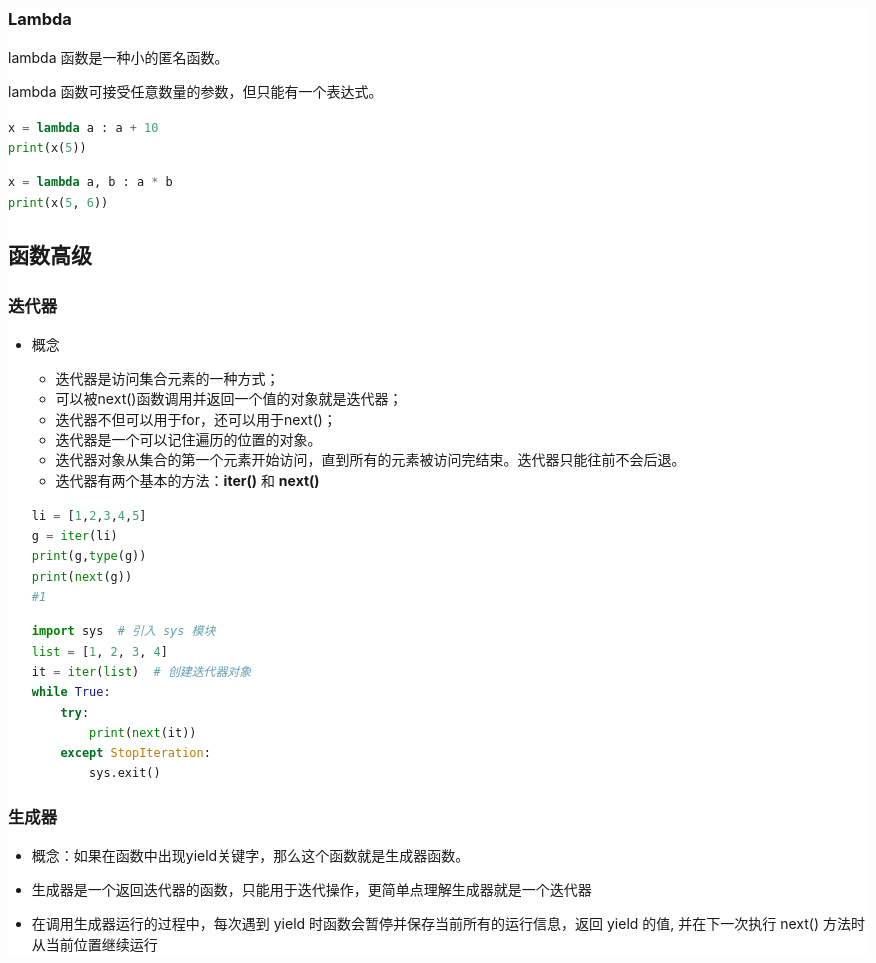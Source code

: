   ### Lambda

  lambda 函数是一种小的匿名函数。

  lambda 函数可接受任意数量的参数，但只能有一个表达式。

  ```python
  x = lambda a : a + 10
  print(x(5))
  ```

  ```python
  x = lambda a, b : a * b
  print(x(5, 6))
  ```

  

## 函数高级

### 迭代器

- 概念

  - 迭代器是访问集合元素的一种方式；
  - 可以被next()函数调用并返回一个值的对象就是迭代器；
  - 迭代器不但可以用于for，还可以用于next()；
  - 迭代器是一个可以记住遍历的位置的对象。
  - 迭代器对象从集合的第一个元素开始访问，直到所有的元素被访问完结束。迭代器只能往前不会后退。
  - 迭代器有两个基本的方法：**iter()** 和 **next()**

  ```python
  li = [1,2,3,4,5]
  g = iter(li)
  print(g,type(g))
  print(next(g))
  #1
  ```

  ```python
  import sys  # 引入 sys 模块
  list = [1, 2, 3, 4]
  it = iter(list)  # 创建迭代器对象
  while True:
      try:
          print(next(it))
      except StopIteration:
          sys.exit()
  ```

### 生成器

- 概念：如果在函数中出现yield关键字，那么这个函数就是生成器函数。

- 生成器是一个返回迭代器的函数，只能用于迭代操作，更简单点理解生成器就是一个迭代器

- 在调用生成器运行的过程中，每次遇到 yield 时函数会暂停并保存当前所有的运行信息，返回 yield 的值, 并在下一次执行 next() 方法时从当前位置继续运行
